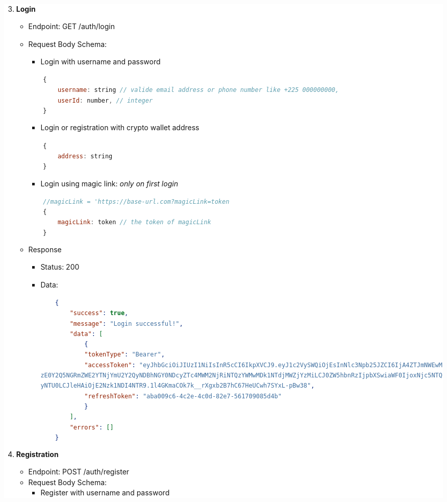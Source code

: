 3. **Login**

   - Endpoint: GET /auth/login
   - Request Body Schema:
        - Login with username and password

        ```javascript
            {
                username: string // valide email address or phone number like +225 000000000,
                userId: number, // integer
            }
        ```

        - <span id="login-with-wallet">Login or registration with crypto wallet address</span>

        ```javascript
            {
                address: string
            }
        ```

        - Login using magic link: *only on first login*

        ```javascript
            //magicLink = 'https://base-url.com?magicLink=token
            {
                magicLink: token // the token of magicLink
            }
        ```

   - Response
     - Status: 200
     - Data:

        ```json
            {
                "success": true,
                "message": "Login successful!",
                "data": [
                    {
                    "tokenType": "Bearer",
                    "accessToken": "eyJhbGciOiJIUzI1NiIsInR5cCI6IkpXVCJ9.eyJ1c2VySWQiOjEsInNlc3Npb25JZCI6IjA4ZTJmNWEwMzE0Y2Q5NGRmZWE2YTNjYmU2Y2QyNDBhNGY0NDcyZTc4MWM2NjRiNTQzYWMwMDk1NTdjMWZjYzMiLCJ0ZW5hbnRzIjpbXSwiaWF0IjoxNjc5NTQyNTU0LCJleHAiOjE2Nzk1NDI4NTR9.1l4GKmaCOk7k__rXgxb2B7hC67HeUCwh7SYxL-pBw38",
                    "refreshToken": "aba009c6-4c2e-4c0d-82e7-561709085d4b"
                    }
                ],
                "errors": []
            }
        ```

4. **Registration**

   - Endpoint: POST /auth/register
   - Request Body Schema:
     - Register with username and password
